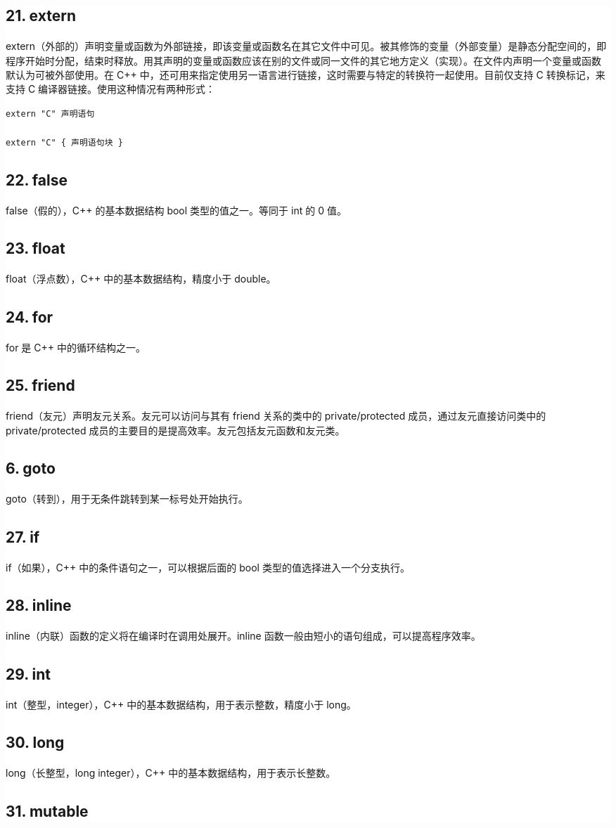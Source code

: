 ## 21. extern

extern（外部的）声明变量或函数为外部链接，即该变量或函数名在其它文件中可见。被其修饰的变量（外部变量）是静态分配空间的，即程序开始时分配，结束时释放。用其声明的变量或函数应该在别的文件或同一文件的其它地方定义（实现）。在文件内声明一个变量或函数默认为可被外部使用。在 C++ 中，还可用来指定使用另一语言进行链接，这时需要与特定的转换符一起使用。目前仅支持 C 转换标记，来支持 C 编译器链接。使用这种情况有两种形式：
```
extern "C" 声明语句

extern "C" { 声明语句块 }
```
## 22. false

false（假的），C++ 的基本数据结构 bool 类型的值之一。等同于 int 的 0 值。

## 23. float

float（浮点数），C++ 中的基本数据结构，精度小于 double。

## 24. for

for 是 C++ 中的循环结构之一。

## 25. friend

friend（友元）声明友元关系。友元可以访问与其有 friend 关系的类中的 private/protected 成员，通过友元直接访问类中的 private/protected 成员的主要目的是提高效率。友元包括友元函数和友元类。

## 6. goto

goto（转到），用于无条件跳转到某一标号处开始执行。

## 27. if

if（如果），C++ 中的条件语句之一，可以根据后面的 bool 类型的值选择进入一个分支执行。

## 28. inline

inline（内联）函数的定义将在编译时在调用处展开。inline 函数一般由短小的语句组成，可以提高程序效率。

## 29. int

int（整型，integer），C++ 中的基本数据结构，用于表示整数，精度小于 long。

## 30. long

long（长整型，long integer），C++ 中的基本数据结构，用于表示长整数。

## 31. mutable
